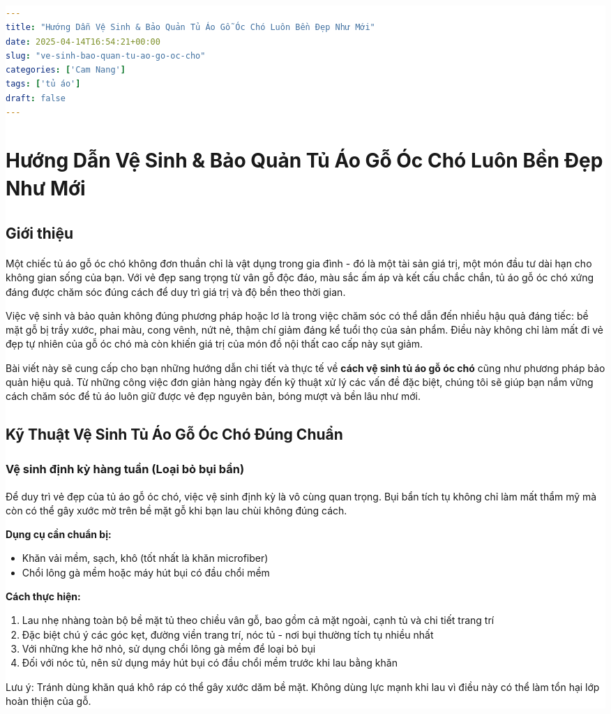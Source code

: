 ```yaml
---
title: "Hướng Dẫn Vệ Sinh & Bảo Quản Tủ Áo Gỗ Óc Chó Luôn Bền Đẹp Như Mới"
date: 2025-04-14T16:54:21+00:00
slug: "ve-sinh-bao-quan-tu-ao-go-oc-cho"
categories: ['Cam Nang']
tags: ['tủ áo']
draft: false
---
```

# Hướng Dẫn Vệ Sinh & Bảo Quản Tủ Áo Gỗ Óc Chó Luôn Bền Đẹp Như Mới

## Giới thiệu

Một chiếc tủ áo gỗ óc chó không đơn thuần chỉ là vật dụng trong gia đình - đó là một tài sản giá trị, một món đầu tư dài hạn cho không gian sống của bạn. Với vẻ đẹp sang trọng từ vân gỗ độc đáo, màu sắc ấm áp và kết cấu chắc chắn, tủ áo gỗ óc chó xứng đáng được chăm sóc đúng cách để duy trì giá trị và độ bền theo thời gian.

Việc vệ sinh và bảo quản không đúng phương pháp hoặc lơ là trong việc chăm sóc có thể dẫn đến nhiều hậu quả đáng tiếc: bề mặt gỗ bị trầy xước, phai màu, cong vênh, nứt nẻ, thậm chí giảm đáng kể tuổi thọ của sản phẩm. Điều này không chỉ làm mất đi vẻ đẹp tự nhiên của gỗ óc chó mà còn khiến giá trị của món đồ nội thất cao cấp này sụt giảm.

Bài viết này sẽ cung cấp cho bạn những hướng dẫn chi tiết và thực tế về **cách vệ sinh tủ áo gỗ óc chó** cũng như phương pháp bảo quản hiệu quả. Từ những công việc đơn giản hàng ngày đến kỹ thuật xử lý các vấn đề đặc biệt, chúng tôi sẽ giúp bạn nắm vững cách chăm sóc để tủ áo luôn giữ được vẻ đẹp nguyên bản, bóng mượt và bền lâu như mới.

## Kỹ Thuật Vệ Sinh Tủ Áo Gỗ Óc Chó Đúng Chuẩn

### Vệ sinh định kỳ hàng tuần (Loại bỏ bụi bẩn)

Để duy trì vẻ đẹp của tủ áo gỗ óc chó, việc vệ sinh định kỳ là vô cùng quan trọng. Bụi bẩn tích tụ không chỉ làm mất thẩm mỹ mà còn có thể gây xước mờ trên bề mặt gỗ khi bạn lau chùi không đúng cách.

**Dụng cụ cần chuẩn bị:**
- Khăn vải mềm, sạch, khô (tốt nhất là khăn microfiber)
- Chổi lông gà mềm hoặc máy hút bụi có đầu chổi mềm

**Cách thực hiện:**
1. Lau nhẹ nhàng toàn bộ bề mặt tủ theo chiều vân gỗ, bao gồm cả mặt ngoài, cạnh tủ và chi tiết trang trí
2. Đặc biệt chú ý các góc kẹt, đường viền trang trí, nóc tủ - nơi bụi thường tích tụ nhiều nhất
3. Với những khe hở nhỏ, sử dụng chổi lông gà mềm để loại bỏ bụi
4. Đối với nóc tủ, nên sử dụng máy hút bụi có đầu chổi mềm trước khi lau bằng khăn

Lưu ý: Tránh dùng khăn quá khô ráp có thể gây xước dăm bề mặt. Không dùng lực mạnh khi lau vì điều này có thể làm tổn hại lớp hoàn thiện của gỗ.
